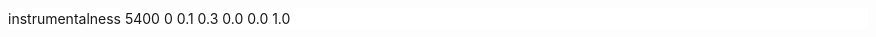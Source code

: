 </defs><rect width="100%" height="100%" style="stroke: none; fill: none;"></rect><defs><clipPath id="cpMC4wMHw0OC4wMHwwLjAwfDEyLjAw"><rect x="0.00" y="0.00" width="48.00" height="12.00"></rect></clipPath></defs><g clip-path="url(#cpMC4wMHw0OC4wMHwwLjAwfDEyLjAw)">
</g><defs><clipPath id="cpMC4wMHw0OC4wMHwyLjg4fDEyLjAw"><rect x="0.00" y="2.88" width="48.00" height="9.12"></rect></clipPath></defs><g clip-path="url(#cpMC4wMHw0OC4wMHwyLjg4fDEyLjAw)"><rect x="1.78" y="7.92" width="2.22" height="3.74" style="stroke-width: 0.38; fill: #000000;"></rect><rect x="4.00" y="8.14" width="2.22" height="3.53" style="stroke-width: 0.38; fill: #000000;"></rect><rect x="6.23" y="8.11" width="2.22" height="3.56" style="stroke-width: 0.38; fill: #000000;"></rect><rect x="8.45" y="8.13" width="2.22" height="3.53" style="stroke-width: 0.38; fill: #000000;"></rect><rect x="10.67" y="8.18" width="2.22" height="3.48" style="stroke-width: 0.38; fill: #000000;"></rect><rect x="12.90" y="7.75" width="2.22" height="3.91" style="stroke-width: 0.38; fill: #000000;"></rect><rect x="15.12" y="7.30" width="2.22" height="4.36" style="stroke-width: 0.38; fill: #000000;"></rect><rect x="17.35" y="6.79" width="2.22" height="4.87" style="stroke-width: 0.38; fill: #000000;"></rect><rect x="19.57" y="5.93" width="2.22" height="5.73" style="stroke-width: 0.38; fill: #000000;"></rect><rect x="21.80" y="4.90" width="2.22" height="6.76" style="stroke-width: 0.38; fill: #000000;"></rect><rect x="24.02" y="4.54" width="2.22" height="7.12" style="stroke-width: 0.38; fill: #000000;"></rect><rect x="26.25" y="4.12" width="2.22" height="7.55" style="stroke-width: 0.38; fill: #000000;"></rect><rect x="28.47" y="3.86" width="2.22" height="7.80" style="stroke-width: 0.38; fill: #000000;"></rect><rect x="30.70" y="3.22" width="2.22" height="8.44" style="stroke-width: 0.38; fill: #000000;"></rect><rect x="32.92" y="3.30" width="2.22" height="8.36" style="stroke-width: 0.38; fill: #000000;"></rect><rect x="35.14" y="4.05" width="2.22" height="7.62" style="stroke-width: 0.38; fill: #000000;"></rect><rect x="37.37" y="3.80" width="2.22" height="7.86" style="stroke-width: 0.38; fill: #000000;"></rect><rect x="39.59" y="4.12" width="2.22" height="7.54" style="stroke-width: 0.38; fill: #000000;"></rect><rect x="41.82" y="4.74" width="2.22" height="6.92" style="stroke-width: 0.38; fill: #000000;"></rect><rect x="44.04" y="6.72" width="2.22" height="4.94" style="stroke-width: 0.38; fill: #000000;"></rect></g>
</svg>
</td>
</tr>
<tr>
<td style="text-align:left;">
instrumentalness
</td>
<td style="text-align:right;">
5400
</td>
<td style="text-align:right;">
0
</td>
<td style="text-align:right;">
0.1
</td>
<td style="text-align:right;">
0.3
</td>
<td style="text-align:right;">
0.0
</td>
<td style="text-align:right;">
0.0
</td>
<td style="text-align:right;">
1.0
</td>
<td style="text-align:right;">
<svg xmlns="http://www.w3.org/2000/svg" xmlns:xlink="http://www.w3.org/1999/xlink" class="svglite" width="48.00pt" height="12.00pt" viewBox="0 0 48.00 12.00">
<defs>
<style type="text/css">
    .svglite line, .svglite polyline, .svglite polygon, .svglite path, .svglite rect, .svglite circle {
      fill: none;
      stroke: #000000;
      stroke-linecap: round;
      stroke-linejoin: round;
